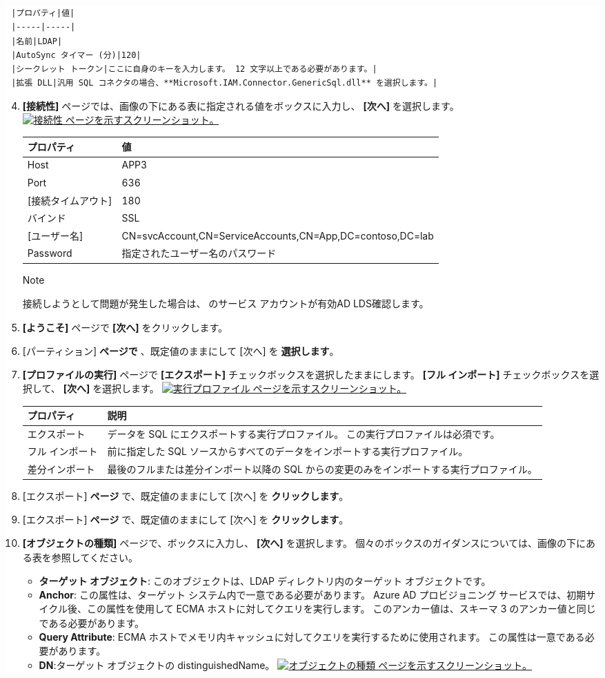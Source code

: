      |プロパティ|値|
     |-----|-----|
     |名前|LDAP|
     |AutoSync タイマー (分)|120|
     |シークレット トークン|ここに自身のキーを入力します。 12 文字以上である必要があります。|
     |拡張 DLL|汎用 SQL コネクタの場合、**Microsoft.IAM.Connector.GenericSql.dll** を選択します。|
4. **[接続性]** ページでは、画像の下にある表に指定される値をボックスに入力し、 **[次へ]** を選択します。
     [![接続性 ページを示すスクリーンショット。](.\media\active-directory-app-provisioning-ldap\create-2.png)](.\media\active-directory-app-provisioning-ldap\create-2.png#lightbox)</br>
     
     |プロパティ|値|
     |-----|-----|
     |Host|APP3|
     |Port|636|
     |[接続タイムアウト]|180|
     |バインド|SSL|
     |[ユーザー名]|CN=svcAccount,CN=ServiceAccounts,CN=App,DC=contoso,DC=lab|
     |Password|指定されたユーザー名のパスワード|

     >[!NOTE]
     >接続しようとして問題が発生した場合は、 のサービス アカウントが有効AD LDS確認します。 
     
 5. **[ようこそ]** ページで **[次へ]** をクリックします。
 6. [パーティション] **ページで** 、既定値のままにして [次へ] を **選択します**。
 7. **[プロファイルの実行]** ページで **[エクスポート]** チェックボックスを選択したままにします。 **[フル インポート]** チェックボックスを選択して、 **[次へ]** を選択します。
     [![実行プロファイル ページを示すスクリーンショット。](.\media\active-directory-app-provisioning-ldap\create-3.png)](.\media\active-directory-app-provisioning-ldap\create-3.png#lightbox)</br>
     
     |プロパティ|説明|
     |-----|-----|
     |エクスポート|データを SQL にエクスポートする実行プロファイル。 この実行プロファイルは必須です。|
     |フル インポート|前に指定した SQL ソースからすべてのデータをインポートする実行プロファイル。|
     |差分インポート|最後のフルまたは差分インポート以降の SQL からの変更のみをインポートする実行プロファイル。|
 12. [エクスポート] **ページ** で、既定値のままにして [次へ] を **クリックします**。 
 13. [エクスポート] **ページ** で、既定値のままにして [次へ] を **クリックします**。 
 14. **[オブジェクトの種類]** ページで、ボックスに入力し、 **[次へ]** を選択します。 個々のボックスのガイダンスについては、画像の下にある表を参照してください。
      - **ターゲット オブジェクト**: このオブジェクトは、LDAP ディレクトリ内のターゲット オブジェクトです。
      - **Anchor**: この属性は、ターゲット システム内で一意である必要があります。 Azure AD プロビジョニング サービスでは、初期サイクル後、この属性を使用して ECMA ホストに対してクエリを実行します。 このアンカー値は、スキーマ 3 のアンカー値と同じである必要があります。
      - **Query Attribute**: ECMA ホストでメモリ内キャッシュに対してクエリを実行するために使用されます。 この属性は一意である必要があります。
      - **DN**:ターゲット オブジェクトの distinguishedName。
     [![オブジェクトの種類 ページを示すスクリーンショット。](.\media\active-directory-app-provisioning-ldap\create-4.png)](.\media\active-directory-app-provisioning-ldap\create-4.png#lightbox)</br>
     